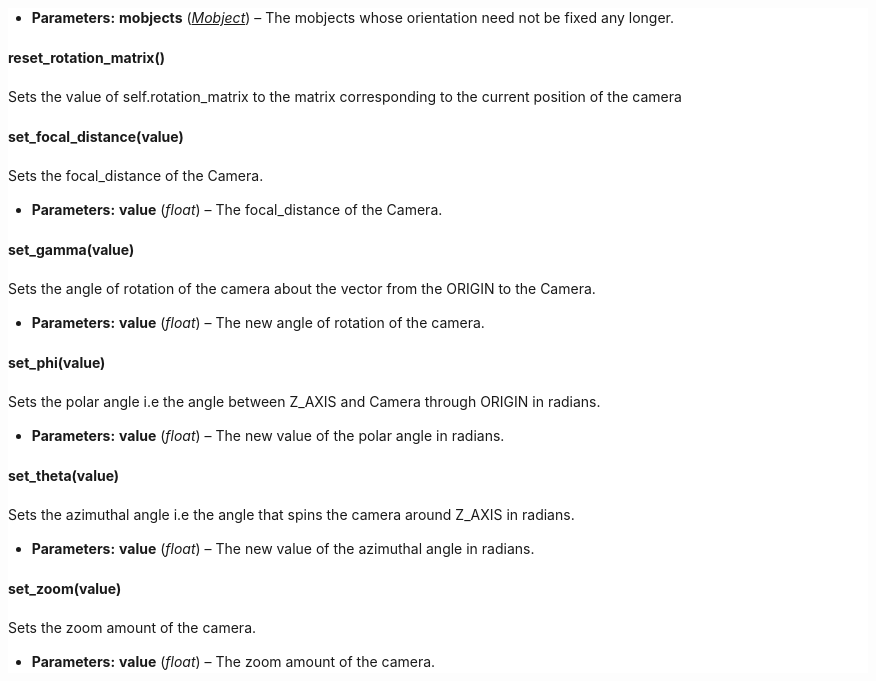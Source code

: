 * **Parameters:**
  **mobjects** ([*Mobject*](manim.mobject.mobject.Mobject.md#manim.mobject.mobject.Mobject)) – The mobjects whose orientation need not be fixed any longer.

#### reset_rotation_matrix()

Sets the value of self.rotation_matrix to
the matrix corresponding to the current position of the camera

#### set_focal_distance(value)

Sets the focal_distance of the Camera.

* **Parameters:**
  **value** (*float*) – The focal_distance of the Camera.

#### set_gamma(value)

Sets the angle of rotation of the camera about the vector from the ORIGIN to the Camera.

* **Parameters:**
  **value** (*float*) – The new angle of rotation of the camera.

#### set_phi(value)

Sets the polar angle i.e the angle between Z_AXIS and Camera through ORIGIN in radians.

* **Parameters:**
  **value** (*float*) – The new value of the polar angle in radians.

#### set_theta(value)

Sets the azimuthal angle i.e the angle that spins the camera around Z_AXIS in radians.

* **Parameters:**
  **value** (*float*) – The new value of the azimuthal angle in radians.

#### set_zoom(value)

Sets the zoom amount of the camera.

* **Parameters:**
  **value** (*float*) – The zoom amount of the camera.

